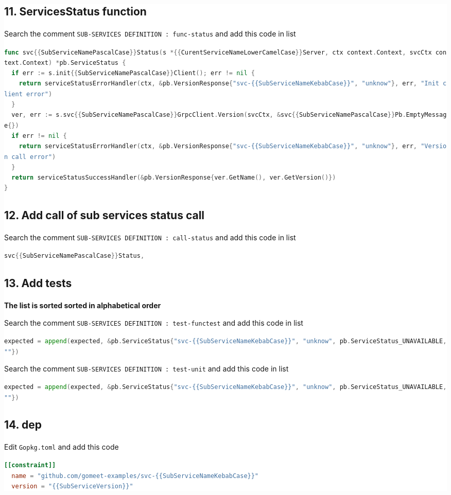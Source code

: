 ## 11. ServicesStatus function

Search the comment `SUB-SERVICES DEFINITION : func-status` and add this code in list

```go
func svc{{SubServiceNamePascalCase}}Status(s *{{CurentServiceNameLowerCamelCase}}Server, ctx context.Context, svcCtx context.Context) *pb.ServiceStatus {
  if err := s.init{{SubServiceNamePascalCase}}Client(); err != nil {
    return serviceStatusErrorHandler(ctx, &pb.VersionResponse{"svc-{{SubServiceNameKebabCase}}", "unknow"}, err, "Init client error")
  }
  ver, err := s.svc{{SubServiceNamePascalCase}}GrpcClient.Version(svcCtx, &svc{{SubServiceNamePascalCase}}Pb.EmptyMessage{})
  if err != nil {
    return serviceStatusErrorHandler(ctx, &pb.VersionResponse{"svc-{{SubServiceNameKebabCase}}", "unknow"}, err, "Version call error")
  }
  return serviceStatusSuccessHandler(&pb.VersionResponse{ver.GetName(), ver.GetVersion()})
}
```

## 12. Add call of sub services status call

Search the comment `SUB-SERVICES DEFINITION : call-status` and add this code in list

```go
svc{{SubServiceNamePascalCase}}Status,
```

## 13. Add tests

__The list is sorted sorted in alphabetical order__

Search the comment `SUB-SERVICES DEFINITION : test-functest` and add this code in list

```go
expected = append(expected, &pb.ServiceStatus{"svc-{{SubServiceNameKebabCase}}", "unknow", pb.ServiceStatus_UNAVAILABLE, ""})
```

Search the comment `SUB-SERVICES DEFINITION : test-unit` and add this code in list

```go
expected = append(expected, &pb.ServiceStatus{"svc-{{SubServiceNameKebabCase}}", "unknow", pb.ServiceStatus_UNAVAILABLE, ""})
```

## 14. dep

Edit `Gopkg.toml` and add this code

```toml
[[constraint]]
  name = "github.com/gomeet-examples/svc-{{SubServiceNameKebabCase}}"
  version = "{{SubServiceVersion}}"
```
